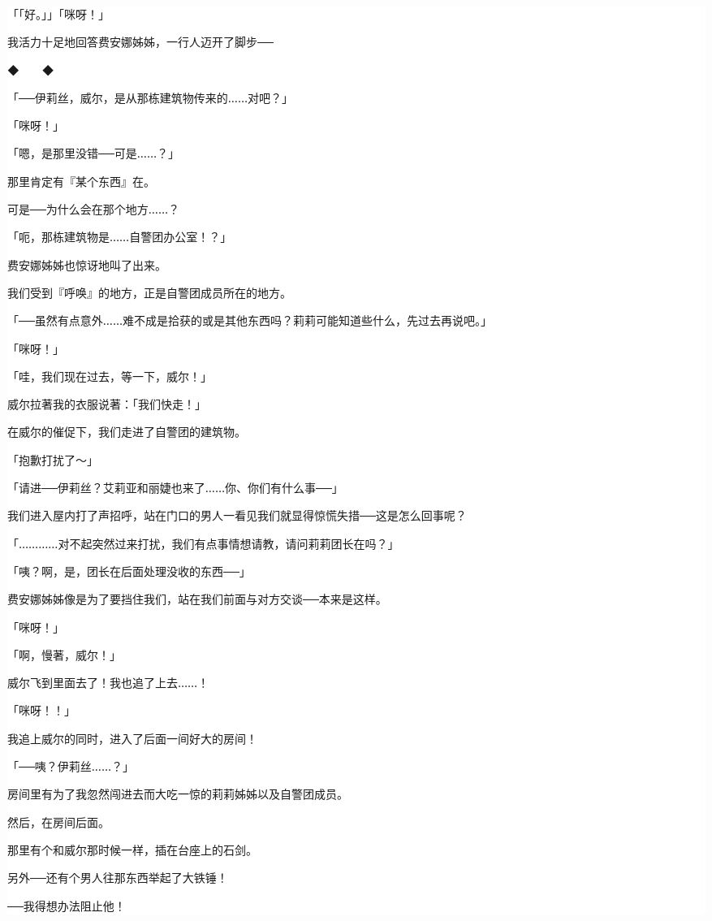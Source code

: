 「「好。」」「咪呀！」

我活力十足地回答费安娜姊姊，一行人迈开了脚步──

◆　　◆

「──伊莉丝，威尔，是从那栋建筑物传来的……对吧？」

「咪呀！」

「嗯，是那里没错──可是……？」

那里肯定有『某个东西』在。

可是──为什么会在那个地方……？

「呃，那栋建筑物是……自警团办公室！？」

费安娜姊姊也惊讶地叫了出来。

我们受到『呼唤』的地方，正是自警团成员所在的地方。

「──虽然有点意外……难不成是拾获的或是其他东西吗？莉莉可能知道些什么，先过去再说吧。」

「咪呀！」

「哇，我们现在过去，等一下，威尔！」

威尔拉著我的衣服说著：「我们快走！」

在威尔的催促下，我们走进了自警团的建筑物。

「抱歉打扰了～」

「请进──伊莉丝？艾莉亚和丽婕也来了……你、你们有什么事──」

我们进入屋内打了声招呼，站在门口的男人一看见我们就显得惊慌失措──这是怎么回事呢？

「…………对不起突然过来打扰，我们有点事情想请教，请问莉莉团长在吗？」

「咦？啊，是，团长在后面处理没收的东西──」

费安娜姊姊像是为了要挡住我们，站在我们前面与对方交谈──本来是这样。

「咪呀！」

「啊，慢著，威尔！」

威尔飞到里面去了！我也追了上去……！

「咪呀！！」

我追上威尔的同时，进入了后面一间好大的房间！

「──咦？伊莉丝……？」

房间里有为了我忽然闯进去而大吃一惊的莉莉姊姊以及自警团成员。

然后，在房间后面。

那里有个和威尔那时候一样，插在台座上的石剑。

另外──还有个男人往那东西举起了大铁锤！

──我得想办法阻止他！
